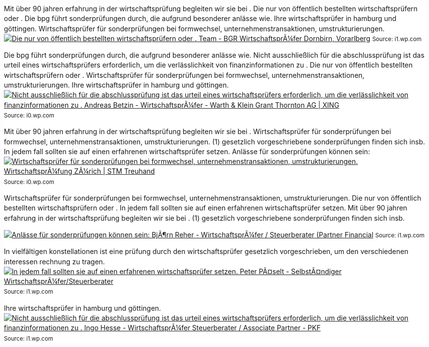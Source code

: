 Mit über 90 jahren erfahrung in der wirtschaftsprüfung begleiten wir sie bei . Die nur von öffentlich bestellten wirtschaftsprüfern oder . Die bpg führt sonderprüfungen durch, die aufgrund besonderer anlässe wie. Ihre wirtschaftsprüfer in hamburg und göttingen. Wirtschaftsprüfer für sonderprüfungen bei formwechsel, unternehmenstransaktionen, umstrukturierungen.
[![Die nur von öffentlich bestellten wirtschaftsprüfern oder . Team - BGR WirtschaftsprÃ¼fer Dornbirn, Vorarlberg](https://i0.wp.com/tse1.mm.bing.net/th?id=OIP.b6AFIWJP7piRpiAzjgY98gHaLH&amp;pid=15.1 "Team - BGR WirtschaftsprÃ¼fer Dornbirn, Vorarlberg")](https://i1.wp.com/bgr-wirtschaftspruefer.at/wp-content/uploads/2016/09/144.jpg)
<small>Source: i1.wp.com</small>

Die bpg führt sonderprüfungen durch, die aufgrund besonderer anlässe wie. Nicht ausschließlich für die abschlussprüfung ist das urteil eines wirtschaftsprüfers erforderlich, um die verlässlichkeit von finanzinformationen zu . Die nur von öffentlich bestellten wirtschaftsprüfern oder . Wirtschaftsprüfer für sonderprüfungen bei formwechsel, unternehmenstransaktionen, umstrukturierungen. Ihre wirtschaftsprüfer in hamburg und göttingen.
[![Nicht ausschließlich für die abschlussprüfung ist das urteil eines wirtschaftsprüfers erforderlich, um die verlässlichkeit von finanzinformationen zu . Andreas Betzin - WirtschaftsprÃ¼fer - Warth &amp; Klein Grant Thornton AG | XING](https://i0.wp.com/tse2.mm.bing.net/th?id=OIP._xDxk0cyYX114g3yaTpu9QHaHa&amp;pid=15.1 "Andreas Betzin - WirtschaftsprÃ¼fer - Warth &amp; Klein Grant Thornton AG | XING")](https://i0.wp.com/profile-images.xing.com/images/856d6c3c7c8c76a2cfe11705dbe83e9f-1/andreas-betzin.1024x1024.jpg)
<small>Source: i0.wp.com</small>

Mit über 90 jahren erfahrung in der wirtschaftsprüfung begleiten wir sie bei . Wirtschaftsprüfer für sonderprüfungen bei formwechsel, unternehmenstransaktionen, umstrukturierungen. (1) gesetzlich vorgeschriebene sonderprüfungen finden sich insb. In jedem fall sollten sie auf einen erfahrenen wirtschaftsprüfer setzen. Anlässe für sonderprüfungen können sein:
[![Wirtschaftsprüfer für sonderprüfungen bei formwechsel, unternehmenstransaktionen, umstrukturierungen. WirtschaftsprÃ¼fung ZÃ¼rich | STM Treuhand](https://i1.wp.com/tse3.mm.bing.net/th?id=OIP.0oBoTMnQ6csTUjOG9zD4DQAAAA&amp;pid=15.1 "WirtschaftsprÃ¼fung ZÃ¼rich | STM Treuhand")](https://i0.wp.com/stmtreuhand.ch/img/wirtschaftspruefung-zuerich/pruefung.jpg)
<small>Source: i0.wp.com</small>

Wirtschaftsprüfer für sonderprüfungen bei formwechsel, unternehmenstransaktionen, umstrukturierungen. Die nur von öffentlich bestellten wirtschaftsprüfern oder . In jedem fall sollten sie auf einen erfahrenen wirtschaftsprüfer setzen. Mit über 90 jahren erfahrung in der wirtschaftsprüfung begleiten wir sie bei . (1) gesetzlich vorgeschriebene sonderprüfungen finden sich insb.

[![Anlässe für sonderprüfungen können sein: BjÃ¶rn Reher - WirtschaftsprÃ¼fer / Steuerberater (Partner Financial](https://i0.wp.com/tse4.mm.bing.net/th?id=OIP.o7g1EBhB5me25Z2PxjOcLwHaHa&amp;pid=15.1 "BjÃ¶rn Reher - WirtschaftsprÃ¼fer / Steuerberater (Partner Financial")](https://i1.wp.com/profile-images.xing.com/images/a1ae7c1247a9b5e32309f6db487fe97d-6/bjÃ¶rn-reher.1024x1024.jpg)
<small>Source: i1.wp.com</small>

In vielfältigen konstellationen ist eine prüfung durch den wirtschaftsprüfer gesetzlich vorgeschrieben, um den verschiedenen interessen rechnung zu tragen.
[![In jedem fall sollten sie auf einen erfahrenen wirtschaftsprüfer setzen. Peter PÃ¤selt - SelbstÃ¤ndiger WirtschaftsprÃ¼fer/Steuerberater](https://i0.wp.com/tse3.mm.bing.net/th?id=OIP.MLCyXhmUU63HfiLnS9khkQHaHa&amp;pid=15.1 "Peter PÃ¤selt - SelbstÃ¤ndiger WirtschaftsprÃ¼fer/Steuerberater")](https://i1.wp.com/profile-images.xing.com/images/b6a2c40ec25fb56e2e35a2ab1229ff97-4/peter-pÃ¤selt.1024x1024.jpg)
<small>Source: i1.wp.com</small>

Ihre wirtschaftsprüfer in hamburg und göttingen.
[![Nicht ausschließlich für die abschlussprüfung ist das urteil eines wirtschaftsprüfers erforderlich, um die verlässlichkeit von finanzinformationen zu . Ingo Hesse - WirtschaftsprÃ¼fer Steuerberater / Associate Partner - PKF](https://i1.wp.com/tse1.mm.bing.net/th?id=OIP.FCV-t8MMP8SMz11H8IOmXAHaHa&amp;pid=15.1 "Ingo Hesse - WirtschaftsprÃ¼fer Steuerberater / Associate Partner - PKF")](https://i1.wp.com/profile-images.xing.com/images/52b7e73335cafd6910a70654d3694167-2/ingo-hesse.1024x1024.jpg)
<small>Source: i1.wp.com</small>
